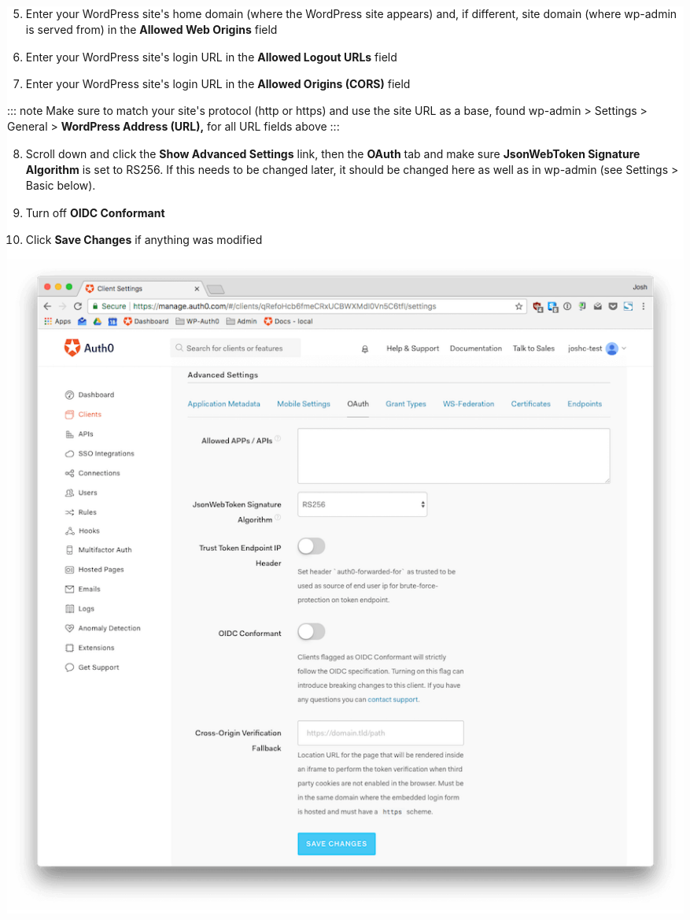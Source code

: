 5. Enter your WordPress site's home domain (where the WordPress site appears) and, if different, site domain (where wp-admin is served from) in the **Allowed Web Origins** field
  
6. Enter your WordPress site's login URL in the **Allowed Logout URLs** field

7. Enter your WordPress site's login URL in the **Allowed Origins (CORS)** field

::: note
Make sure to match your site's protocol (http or https) and use the site URL as a base, found wp-admin > Settings > General > **WordPress Address (URL),** for all URL fields above
:::

8. Scroll down and click the **Show Advanced Settings** link, then the **OAuth** tab and make sure **JsonWebToken Signature Algorithm** is set to RS256. If this needs to be changed later, it should be changed here as well as in wp-admin (see Settings > Basic below).

9. Turn off **OIDC Conformant**

10. Click **Save Changes** if anything was modified

  ![Client Advanced Settings](/media/articles/cms/wordpress/client-advanced-settings.png)
